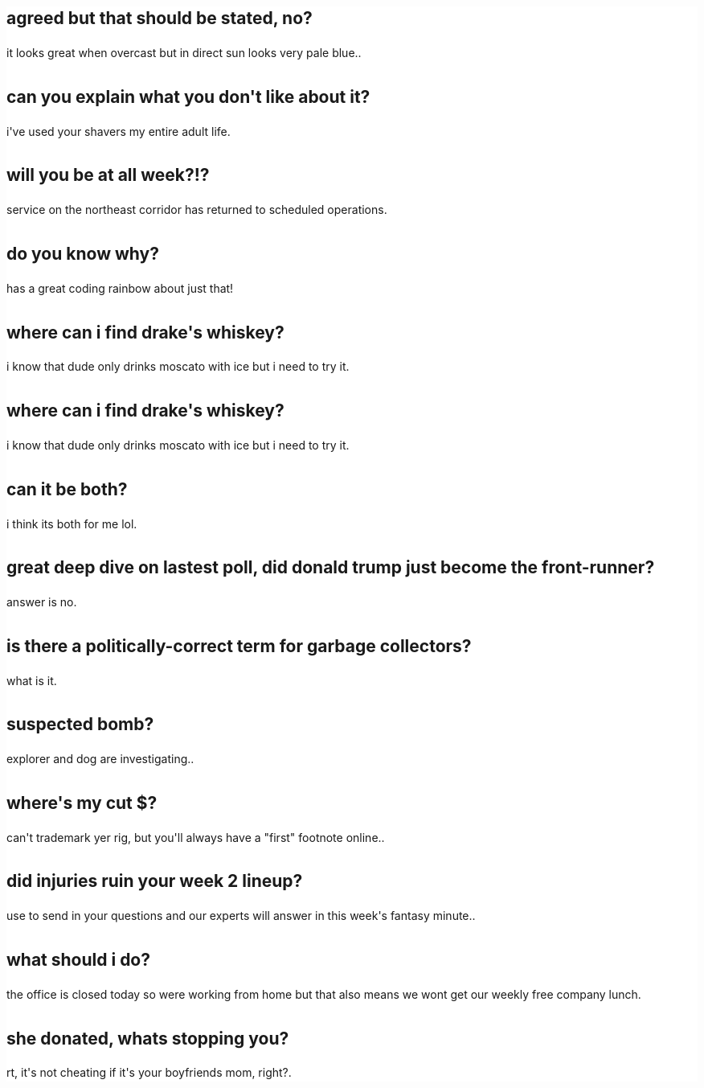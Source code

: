 ## agreed but that should be stated, no?
it looks great when overcast but in direct sun looks very pale blue..

## can you explain what you don't like about it?
i've used your shavers my entire adult life.

## will you be at all week?!?
service on the northeast corridor has returned to scheduled operations.

## do you know why?
has a great coding rainbow about just that!

## where can i find drake's whiskey?
i know that dude only drinks moscato with ice but i need to try it.

## where can i find drake's whiskey?
i know that dude only drinks moscato with ice but i need to try it.

## can it be both?
i think its both for me lol.

## great deep dive on lastest poll, did donald trump just become the front-runner?
answer is no.

## is there a politically-correct term for garbage collectors?
what is it.

## suspected bomb?
explorer and dog are investigating..

## where's my cut $?
can't trademark yer rig, but you'll always have a "first" footnote online..

## did injuries ruin your week 2 lineup?
use to send in your questions and our experts will answer in this week's fantasy minute..

## what should i do?
the office is closed today so were working from home but that also means we wont get our weekly free company lunch.

## she donated, whats stopping you?
rt, it's not cheating if it's your boyfriends mom, right?.
